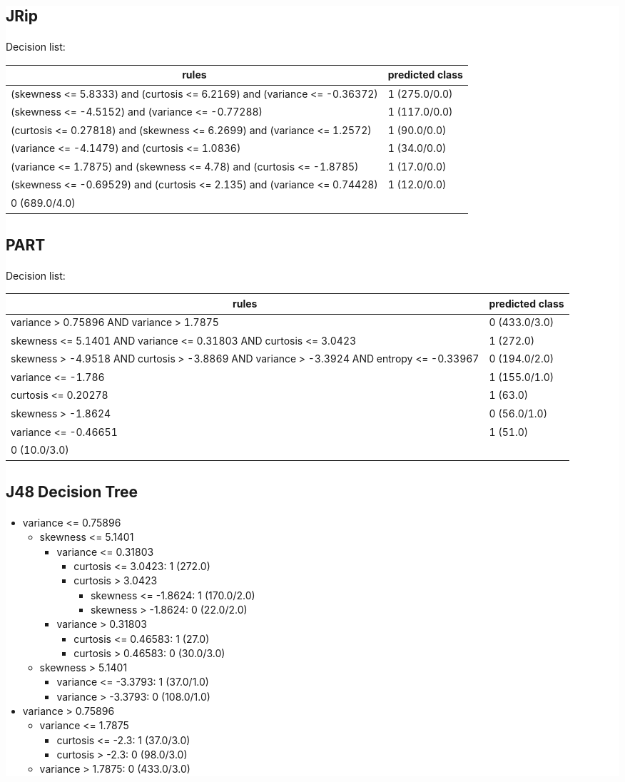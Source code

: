 ## JRip

Decision list:

rules | predicted class
---|---
(skewness <= 5.8333) and (curtosis <= 6.2169) and (variance <= -0.36372)|1 (275.0/0.0)
(skewness <= -4.5152) and (variance <= -0.77288)|1 (117.0/0.0)
(curtosis <= 0.27818) and (skewness <= 6.2699) and (variance <= 1.2572)|1 (90.0/0.0)
(variance <= -4.1479) and (curtosis <= 1.0836)|1 (34.0/0.0)
(variance <= 1.7875) and (skewness <= 4.78) and (curtosis <= -1.8785)|1 (17.0/0.0)
(skewness <= -0.69529) and (curtosis <= 2.135) and (variance <= 0.74428)|1 (12.0/0.0)
|0 (689.0/4.0)


## PART

Decision list:

rules | predicted class
---|---
variance > 0.75896 AND variance > 1.7875|0 (433.0/3.0)
skewness <= 5.1401 AND variance <= 0.31803 AND curtosis <= 3.0423|1 (272.0)
skewness > -4.9518 AND curtosis > -3.8869 AND variance > -3.3924 AND entropy <= -0.33967|0 (194.0/2.0)
variance <= -1.786|1 (155.0/1.0)
curtosis <= 0.20278|1 (63.0)
skewness > -1.8624|0 (56.0/1.0)
variance <= -0.46651|1 (51.0)
|0 (10.0/3.0)


## J48 Decision Tree

* variance <= 0.75896
	* skewness <= 5.1401
		* variance <= 0.31803
			* curtosis <= 3.0423: 1 (272.0)
			* curtosis > 3.0423
				* skewness <= -1.8624: 1 (170.0/2.0)
				* skewness > -1.8624: 0 (22.0/2.0)
		* variance > 0.31803
			* curtosis <= 0.46583: 1 (27.0)
			* curtosis > 0.46583: 0 (30.0/3.0)
	* skewness > 5.1401
		* variance <= -3.3793: 1 (37.0/1.0)
		* variance > -3.3793: 0 (108.0/1.0)
* variance > 0.75896
	* variance <= 1.7875
		* curtosis <= -2.3: 1 (37.0/3.0)
		* curtosis > -2.3: 0 (98.0/3.0)
	* variance > 1.7875: 0 (433.0/3.0)
